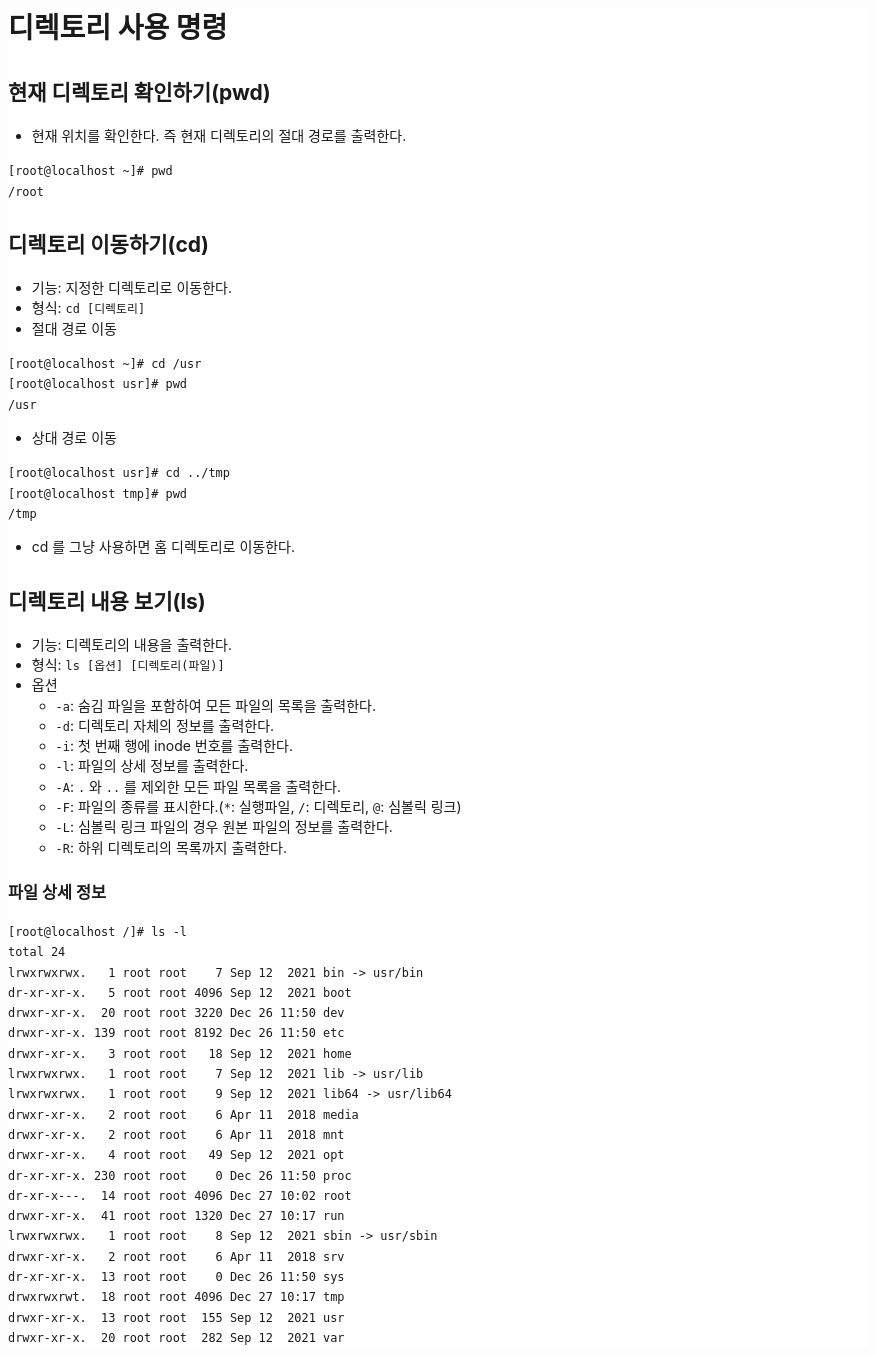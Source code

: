 # 디렉토리 사용 명령
## 현재 디렉토리 확인하기(pwd)
- 현재 위치를 확인한다. 즉 현재 디렉토리의 절대 경로를 출력한다.
```
[root@localhost ~]# pwd
/root
```

## 디렉토리 이동하기(cd)
- 기능: 지정한 디렉토리로 이동한다.
- 형식: `cd [디렉토리]`
- 절대 경로 이동
```
[root@localhost ~]# cd /usr
[root@localhost usr]# pwd
/usr
```
- 상대 경로 이동
```
[root@localhost usr]# cd ../tmp
[root@localhost tmp]# pwd
/tmp
```
- cd 를 그냥 사용하면 홈 디렉토리로 이동한다. 

## 디렉토리 내용 보기(ls)
- 기능: 디렉토리의 내용을 출력한다.
- 형식: `ls [옵션] [디렉토리(파일)]`
- 옵션
	- `-a`: 숨김 파일을 포함하여 모든 파일의 목록을 출력한다.
	- `-d`: 디렉토리 자체의 정보를 출력한다.
	- `-i`: 첫 번째 행에 inode 번호를 출력한다.
	- `-l`: 파일의 상세 정보를 출력한다.
	- `-A`: `.` 와 `..` 를 제외한 모든 파일 목록을 출력한다.
	- `-F`: 파일의 종류를 표시한다.(`*`: 실행파일, `/`: 디렉토리, `@`: 심볼릭 링크)
	- `-L`: 심볼릭 링크 파일의 경우 원본 파일의 정보를 출력한다.
	- `-R`: 하위 디렉토리의 목록까지 출력한다.

### 파일 상세 정보
```
[root@localhost /]# ls -l
total 24
lrwxrwxrwx.   1 root root    7 Sep 12  2021 bin -> usr/bin
dr-xr-xr-x.   5 root root 4096 Sep 12  2021 boot
drwxr-xr-x.  20 root root 3220 Dec 26 11:50 dev
drwxr-xr-x. 139 root root 8192 Dec 26 11:50 etc
drwxr-xr-x.   3 root root   18 Sep 12  2021 home
lrwxrwxrwx.   1 root root    7 Sep 12  2021 lib -> usr/lib
lrwxrwxrwx.   1 root root    9 Sep 12  2021 lib64 -> usr/lib64
drwxr-xr-x.   2 root root    6 Apr 11  2018 media
drwxr-xr-x.   2 root root    6 Apr 11  2018 mnt
drwxr-xr-x.   4 root root   49 Sep 12  2021 opt
dr-xr-xr-x. 230 root root    0 Dec 26 11:50 proc
dr-xr-x---.  14 root root 4096 Dec 27 10:02 root
drwxr-xr-x.  41 root root 1320 Dec 27 10:17 run
lrwxrwxrwx.   1 root root    8 Sep 12  2021 sbin -> usr/sbin
drwxr-xr-x.   2 root root    6 Apr 11  2018 srv
dr-xr-xr-x.  13 root root    0 Dec 26 11:50 sys
drwxrwxrwt.  18 root root 4096 Dec 27 10:17 tmp
drwxr-xr-x.  13 root root  155 Sep 12  2021 usr
drwxr-xr-x.  20 root root  282 Sep 12  2021 var
```